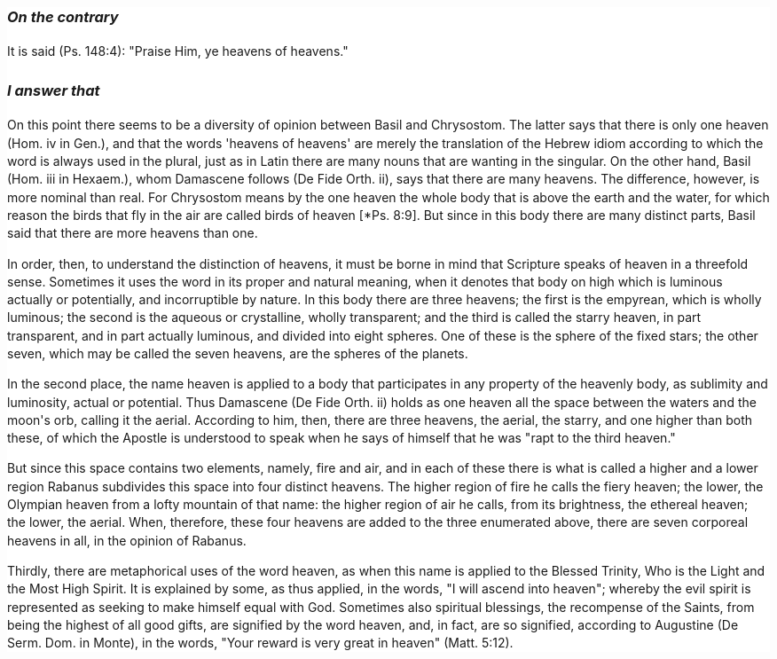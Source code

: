 ### *On the contrary*
It is said (Ps. 148:4): "Praise Him, ye heavens
of heavens."

### *I answer that*
On this point there seems to be a diversity of
opinion between Basil and Chrysostom. The latter says that there is
only one heaven (Hom. iv in Gen.), and that the words 'heavens of
heavens' are merely the translation of the Hebrew idiom according to
which the word is always used in the plural, just as in Latin there
are many nouns that are wanting in the singular. On the other hand,
Basil (Hom. iii in Hexaem.), whom Damascene follows (De Fide Orth.
ii), says that there are many heavens. The difference, however, is
more nominal than real. For Chrysostom means by the one heaven the
whole body that is above the earth and the water, for which reason
the birds that fly in the air are called birds of heaven [*Ps. 8:9].
But since in this body there are many distinct parts, Basil said
that there are more heavens than one.

In order, then, to understand the distinction of heavens, it must be
borne in mind that Scripture speaks of heaven in a threefold sense.
Sometimes it uses the word in its proper and natural meaning, when it
denotes that body on high which is luminous actually or potentially,
and incorruptible by nature. In this body there are three heavens; the
first is the empyrean, which is wholly luminous; the second is the
aqueous or crystalline, wholly transparent; and the third is called
the starry heaven, in part transparent, and in part actually luminous,
and divided into eight spheres. One of these is the sphere of the
fixed stars; the other seven, which may be called the seven heavens,
are the spheres of the planets.

In the second place, the name heaven is applied to a body that
participates in any property of the heavenly body, as sublimity and
luminosity, actual or potential. Thus Damascene (De Fide Orth. ii)
holds as one heaven all the space between the waters and the moon's
orb, calling it the aerial. According to him, then, there are three
heavens, the aerial, the starry, and one higher than both these, of
which the Apostle is understood to speak when he says of himself
that he was "rapt to the third heaven."

But since this space contains two elements, namely, fire and air, and
in each of these there is what is called a higher and a lower region
Rabanus subdivides this space into four distinct heavens. The higher
region of fire he calls the fiery heaven; the lower, the Olympian
heaven from a lofty mountain of that name: the higher region of air he
calls, from its brightness, the ethereal heaven; the lower, the
aerial. When, therefore, these four heavens are added to the three
enumerated above, there are seven corporeal heavens in all, in the
opinion of Rabanus.

Thirdly, there are metaphorical uses of the word heaven, as when this
name is applied to the Blessed Trinity, Who is the Light and the Most
High Spirit. It is explained by some, as thus applied, in the words,
"I will ascend into heaven"; whereby the evil spirit is represented as
seeking to make himself equal with God. Sometimes also spiritual
blessings, the recompense of the Saints, from being the highest of all
good gifts, are signified by the word heaven, and, in fact, are so
signified, according to Augustine (De Serm. Dom. in Monte), in the
words, "Your reward is very great in heaven" (Matt. 5:12).
